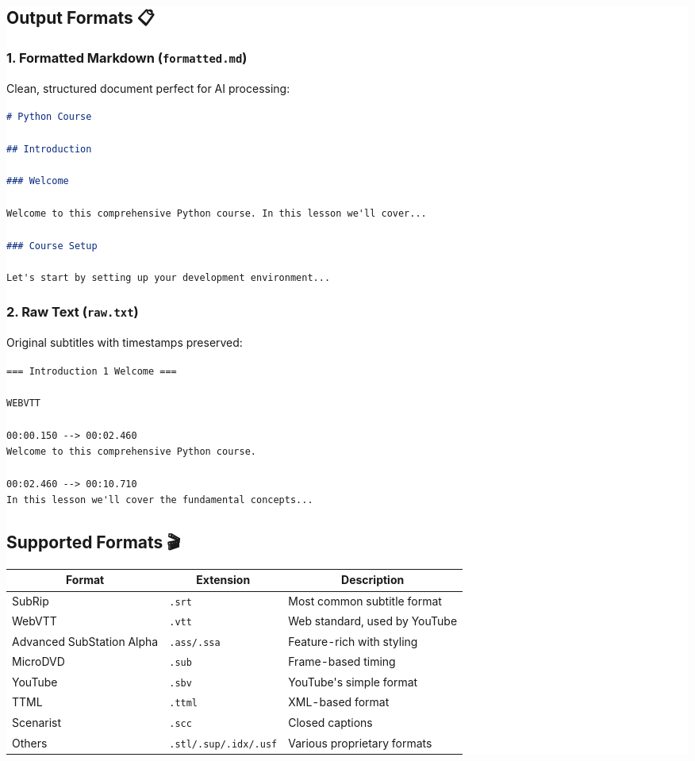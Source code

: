 ## Output Formats 📋

### 1. Formatted Markdown (`formatted.md`)
Clean, structured document perfect for AI processing:
```markdown
# Python Course

## Introduction

### Welcome

Welcome to this comprehensive Python course. In this lesson we'll cover...

### Course Setup

Let's start by setting up your development environment...
```

### 2. Raw Text (`raw.txt`)
Original subtitles with timestamps preserved:
```
=== Introduction 1 Welcome ===

WEBVTT

00:00.150 --> 00:02.460
Welcome to this comprehensive Python course.

00:02.460 --> 00:10.710
In this lesson we'll cover the fundamental concepts...
```

## Supported Formats 🎬

| Format | Extension | Description |
|--------|-----------|-------------|
| SubRip | `.srt` | Most common subtitle format |
| WebVTT | `.vtt` | Web standard, used by YouTube |
| Advanced SubStation Alpha | `.ass/.ssa` | Feature-rich with styling |
| MicroDVD | `.sub` | Frame-based timing |
| YouTube | `.sbv` | YouTube's simple format |
| TTML | `.ttml` | XML-based format |
| Scenarist | `.scc` | Closed captions |
| Others | `.stl/.sup/.idx/.usf` | Various proprietary formats |
